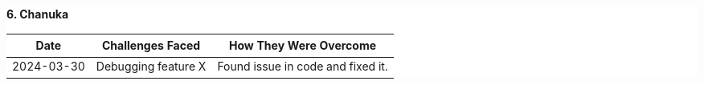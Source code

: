 **6. Chanuka**


| Date       | Challenges Faced                                                 | How They Were Overcome                                              | 
|------------|------------------------------------------------------------------|---------------------------------------------------------------------|
| 2024-03-30 | Debugging feature X                                              | Found issue in code and fixed it.  
